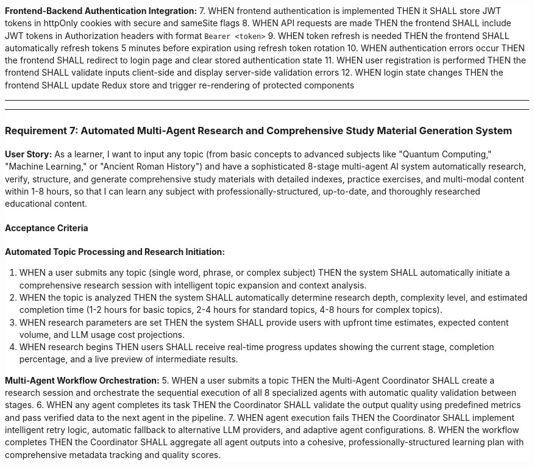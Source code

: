 **Frontend-Backend Authentication Integration:**
7.  WHEN frontend authentication is implemented THEN it SHALL store JWT tokens in httpOnly cookies with secure and sameSite flags
8.  WHEN API requests are made THEN the frontend SHALL include JWT tokens in Authorization headers with format `Bearer <token>`
9.  WHEN token refresh is needed THEN the frontend SHALL automatically refresh tokens 5 minutes before expiration using refresh token rotation
10. WHEN authentication errors occur THEN the frontend SHALL redirect to login page and clear stored authentication state
11. WHEN user registration is performed THEN the frontend SHALL validate inputs client-side and display server-side validation errors
12. WHEN login state changes THEN the frontend SHALL update Redux store and trigger re-rendering of protected components

---

---

### Requirement 7: Automated Multi-Agent Research and Comprehensive Study Material Generation System
**User Story:** As a learner, I want to input any topic (from basic concepts to advanced subjects like "Quantum Computing," "Machine Learning," or "Ancient Roman History") and have a sophisticated 8-stage multi-agent AI system automatically research, verify, structure, and generate comprehensive study materials with detailed indexes, practice exercises, and multi-modal content within 1-8 hours, so that I can learn any subject with professionally-structured, up-to-date, and thoroughly researched educational content.

#### Acceptance Criteria
**Automated Topic Processing and Research Initiation:**
1.  WHEN a user submits any topic (single word, phrase, or complex subject) THEN the system SHALL automatically initiate a comprehensive research session with intelligent topic expansion and context analysis.
2.  WHEN the topic is analyzed THEN the system SHALL automatically determine research depth, complexity level, and estimated completion time (1-2 hours for basic topics, 2-4 hours for standard topics, 4-8 hours for complex topics).
3.  WHEN research parameters are set THEN the system SHALL provide users with upfront time estimates, expected content volume, and LLM usage cost projections.
4.  WHEN research begins THEN users SHALL receive real-time progress updates showing the current stage, completion percentage, and a live preview of intermediate results.

**Multi-Agent Workflow Orchestration:**
5.  WHEN a user submits a topic THEN the Multi-Agent Coordinator SHALL create a research session and orchestrate the sequential execution of all 8 specialized agents with automatic quality validation between stages.
6.  WHEN any agent completes its task THEN the Coordinator SHALL validate the output quality using predefined metrics and pass verified data to the next agent in the pipeline.
7.  WHEN agent execution fails THEN the Coordinator SHALL implement intelligent retry logic, automatic fallback to alternative LLM providers, and adaptive agent configurations.
8.  WHEN the workflow completes THEN the Coordinator SHALL aggregate all agent outputs into a cohesive, professionally-structured learning plan with comprehensive metadata tracking and quality scores.
